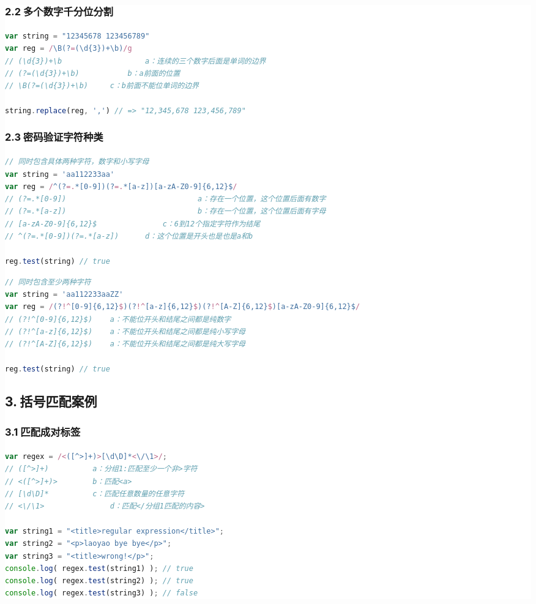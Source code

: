 ### 2.2 多个数字千分位分割

```js
var string = "12345678 123456789"
var reg = /\B(?=(\d{3})+\b)/g
// (\d{3})+\b					a：连续的三个数字后面是单词的边界
// (?=(\d{3})+\b)			b：a前面的位置
// \B(?=(\d{3})+\b)		c：b前面不能位单词的边界

string.replace(reg, ',') // => "12,345,678 123,456,789"
```

### 2.3 密码验证字符种类

```js
// 同时包含具体两种字符，数字和小写字母
var string = 'aa112233aa'
var reg = /^(?=.*[0-9])(?=.*[a-z])[a-zA-Z0-9]{6,12}$/
// (?=.*[0-9]) 								a：存在一个位置，这个位置后面有数字
// (?=.*[a-z]) 								b：存在一个位置，这个位置后面有字母
// [a-zA-Z0-9]{6,12}$ 				c：6到12个指定字符作为结尾
// ^(?=.*[0-9])(?=.*[a-z]) 		d：这个位置是开头也是也是a和b

reg.test(string) // true
```

```js
// 同时包含至少两种字符
var string = 'aa112233aaZZ'
var reg = /(?!^[0-9]{6,12}$)(?!^[a-z]{6,12}$)(?!^[A-Z]{6,12}$)[a-zA-Z0-9]{6,12}$/
// (?!^[0-9]{6,12}$)	a：不能位开头和结尾之间都是纯数字
// (?!^[a-z]{6,12}$)	a：不能位开头和结尾之间都是纯小写字母
// (?!^[A-Z]{6,12}$)	a：不能位开头和结尾之间都是纯大写字母

reg.test(string) // true
```



## 3. 括号匹配案例

### 3.1 匹配成对标签

```js
var regex = /<([^>]+)>[\d\D]*<\/\1>/;
// ([^>]+) 			a：分组1:匹配至少一个非>字符
// <([^>]+)>		b：匹配<a>
// [\d\D]*			c：匹配任意数量的任意字符
// <\/\1>				d：匹配</分组1匹配的内容>

var string1 = "<title>regular expression</title>";
var string2 = "<p>laoyao bye bye</p>";
var string3 = "<title>wrong!</p>";
console.log( regex.test(string1) ); // true
console.log( regex.test(string2) ); // true
console.log( regex.test(string3) ); // false
```
